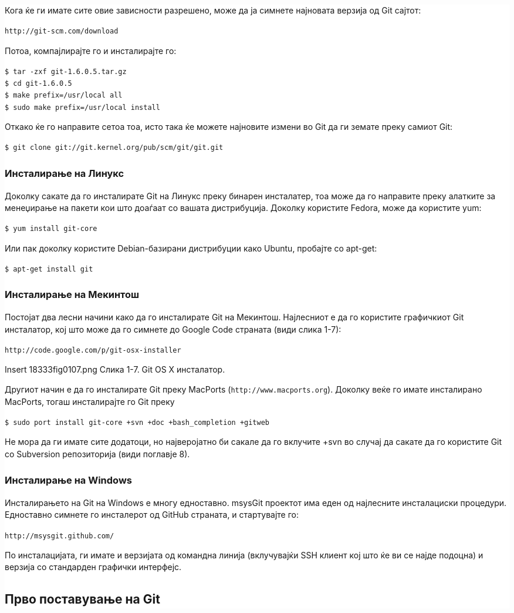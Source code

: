 Кога ќе ги имате сите овие зависности разрешено, може да ја симнете најновата верзија од Git сајтот:

	http://git-scm.com/download
	
Потоа, компајлирајте го и инсталирајте го:

	$ tar -zxf git-1.6.0.5.tar.gz
	$ cd git-1.6.0.5
	$ make prefix=/usr/local all
	$ sudo make prefix=/usr/local install

Откако ќе го направите сетоа тоа, исто така ќе можете најновите измени во Git да ги земате преку самиот Git:

	$ git clone git://git.kernel.org/pub/scm/git/git.git
	
### Инсталирање на Линукс ###

Доколку сакате да го инсталирате Git на Линукс преку бинарен инсталатер, тоа може да го направите преку алатките за менеџирање на пакети кои што доаѓаат со вашата дистрибуција. Доколку користите Fedora, може да користите yum:

	$ yum install git-core

Или пак доколку користите Debian-базирани дистрибуции како Ubuntu, пробајте со apt-get:

	$ apt-get install git

### Инсталирање на Мекинтош ###

Постојат два лесни начини како да го инсталирате Git на Мекинтош. Најлесниот е да го користите графичкиот Git инсталатор, кој што може да го симнете до Google Code страната (види слика 1-7):

	http://code.google.com/p/git-osx-installer

Insert 18333fig0107.png 
Слика 1-7. Git OS X инсталатор.

Другиот начин е да го инсталирате Git преку MacPorts (`http://www.macports.org`).
Доколку веќе го имате инсталирано MacPorts, тогаш инсталирајте го Git преку

	$ sudo port install git-core +svn +doc +bash_completion +gitweb

Не мора да ги имате сите додатоци, но најверојатно би сакале да го вклучите +svn во случај да сакате да го користите Git со Subversion репозиторија (види поглавје 8).

### Инсталирање на Windows ###

Инсталирањето на Git на Windows е многу едноставно. msysGit проектот има еден од најлесните инсталациски процедури. Едноставно симнете го инсталерот од GitHub страната, и стартувајте го:

	http://msysgit.github.com/

По инсталацијата, ги имате и верзијата од командна линија (вклучувајќи SSH клиент кој што ќе ви се најде подоцна) и верзија со стандарден графички интерфејс.

## Прво поставување на Git ##
